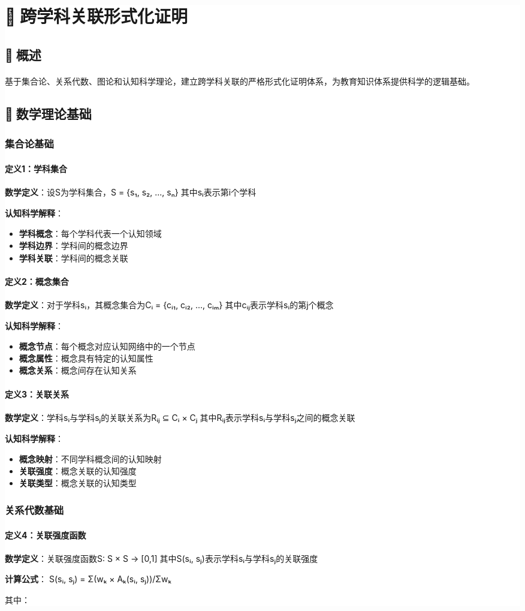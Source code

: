 # 🔗 跨学科关联形式化证明

## 🎯 概述

基于集合论、关系代数、图论和认知科学理论，建立跨学科关联的严格形式化证明体系，为教育知识体系提供科学的逻辑基础。

## 📐 数学理论基础

### 集合论基础

#### 定义1：学科集合

**数学定义**：设S为学科集合，S = {s₁, s₂, ..., sₙ}
其中sᵢ表示第i个学科

**认知科学解释**：

- **学科概念**：每个学科代表一个认知领域
- **学科边界**：学科间的概念边界
- **学科关联**：学科间的概念关联

#### 定义2：概念集合

**数学定义**：对于学科sᵢ，其概念集合为Cᵢ = {cᵢ₁, cᵢ₂, ..., cᵢₘ}
其中cᵢⱼ表示学科sᵢ的第j个概念

**认知科学解释**：

- **概念节点**：每个概念对应认知网络中的一个节点
- **概念属性**：概念具有特定的认知属性
- **概念关系**：概念间存在认知关系

#### 定义3：关联关系

**数学定义**：学科sᵢ与学科sⱼ的关联关系为Rᵢⱼ ⊆ Cᵢ × Cⱼ
其中Rᵢⱼ表示学科sᵢ与学科sⱼ之间的概念关联

**认知科学解释**：

- **概念映射**：不同学科概念间的认知映射
- **关联强度**：概念关联的认知强度
- **关联类型**：概念关联的认知类型

### 关系代数基础

#### 定义4：关联强度函数

**数学定义**：关联强度函数S: S × S → [0,1]
其中S(sᵢ, sⱼ)表示学科sᵢ与学科sⱼ的关联强度

**计算公式**：
S(sᵢ, sⱼ) = Σ(wₖ × Aₖ(sᵢ, sⱼ))/Σwₖ

其中：
